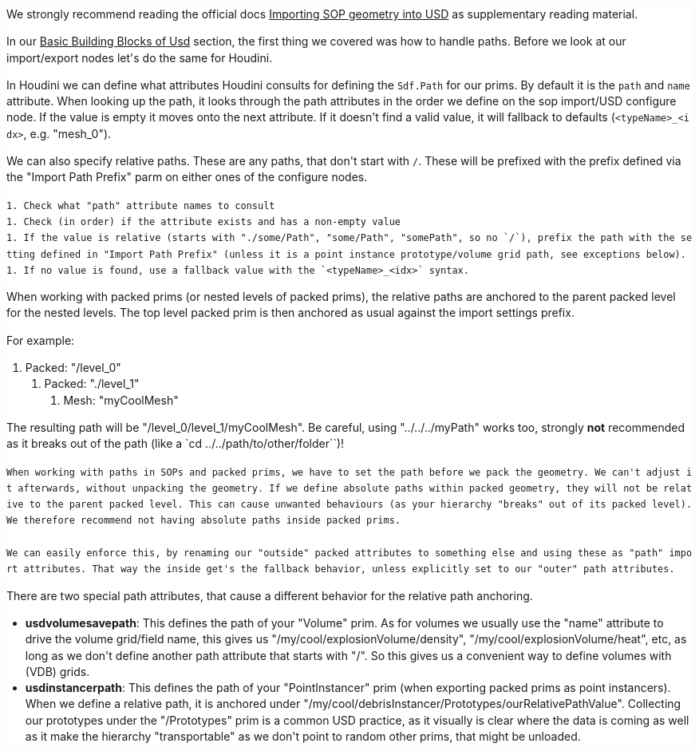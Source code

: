We strongly recommend reading the official docs [Importing SOP geometry into USD](https://www.sidefx.com/docs/houdini/solaris/sop_import.html) as supplementary reading material.

In our [Basic Building Blocks of Usd](../../core/elements/overview.md) section, the first thing we covered was how to handle paths.
Before we look at our import/export nodes let's do the same for Houdini.

In Houdini we can define what attributes Houdini consults for defining the `Sdf.Path` for our prims. By default it is the `path` and `name` attribute. When looking up the path, it looks through the path attributes in the order we define on the sop import/USD configure node. If the value is empty it moves onto the next attribute. If it doesn't find a valid value, it will fallback to defaults (`<typeName>_<idx>`, e.g. "mesh_0").

We can also specify relative paths. These are any paths, that don't start with `/`. These will be prefixed with the prefix defined via the "Import Path Prefix" parm on either ones of the configure nodes.

~~~admonish tip title="Houdini | SOPs to LOPs Path | Evaluation Order"
1. Check what "path" attribute names to consult
1. Check (in order) if the attribute exists and has a non-empty value
1. If the value is relative (starts with "./some/Path", "some/Path", "somePath", so no `/`), prefix the path with the setting defined in "Import Path Prefix" (unless it is a point instance prototype/volume grid path, see exceptions below).
1. If no value is found, use a fallback value with the `<typeName>_<idx>` syntax.
~~~

When working with packed prims (or nested levels of packed prims), the relative paths are anchored to the parent packed level for the nested levels. The top level packed prim is then anchored as usual against the import settings prefix.

For example:
1. Packed: "/level_0"
    1. Packed: "./level_1"
        1. Mesh: "myCoolMesh"

The resulting path will be "/level_0/level_1/myCoolMesh". Be careful, using "../../../myPath" works too, strongly **not** recommended as it breaks out of the path (like a `cd ../../path/to/other/folder``)!

~~~admonish danger title="Important | Paths and Packed Prims"
When working with paths in SOPs and packed prims, we have to set the path before we pack the geometry. We can't adjust it afterwards, without unpacking the geometry. If we define absolute paths within packed geometry, they will not be relative to the parent packed level. This can cause unwanted behaviours (as your hierarchy "breaks" out of its packed level). We therefore recommend not having absolute paths inside packed prims.

We can easily enforce this, by renaming our "outside" packed attributes to something else and using these as "path" import attributes. That way the inside get's the fallback behavior, unless explicitly set to our "outer" path attributes.
~~~

There are two special path attributes, that cause a different behavior for the relative path anchoring.
- **usdvolumesavepath**: This defines the path of your "Volume" prim. As for volumes we usually use the "name" attribute to drive the volume grid/field name, this gives us "/my/cool/explosionVolume/density", "/my/cool/explosionVolume/heat", etc, as long as we don't define another path attribute that starts with "/". So this gives us a convenient way to define volumes with (VDB) grids.
- **usdinstancerpath**: This defines the path of your "PointInstancer" prim (when exporting packed prims as point instancers). When we define a relative path, it is anchored under "/my/cool/debrisInstancer/Prototypes/ourRelativePathValue". Collecting our prototypes under the "/Prototypes" prim is a common USD practice, as it visually is clear where the data is coming as well as it make the hierarchy "transportable" as we don't point to random other prims, that might be unloaded.
